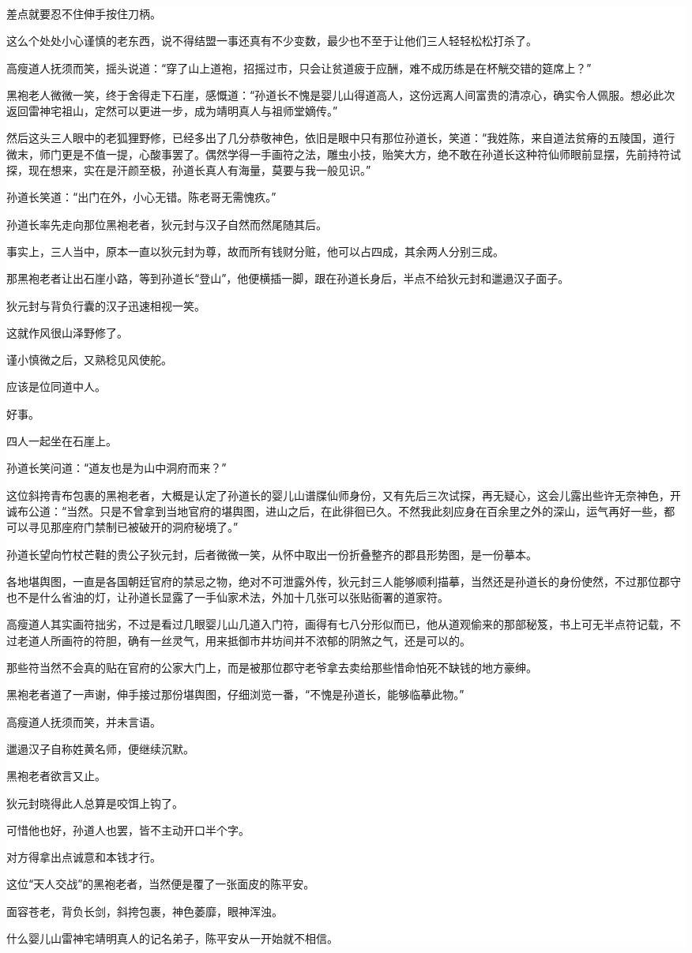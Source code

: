    差点就要忍不住伸手按住刀柄。

   这么个处处小心谨慎的老东西，说不得结盟一事还真有不少变数，最少也不至于让他们三人轻轻松松打杀了。

   高瘦道人抚须而笑，摇头说道：“穿了山上道袍，招摇过市，只会让贫道疲于应酬，难不成历练是在杯觥交错的筵席上？”

   黑袍老人微微一笑，终于舍得走下石崖，感慨道：“孙道长不愧是婴儿山得道高人，这份远离人间富贵的清凉心，确实令人佩服。想必此次返回雷神宅祖山，定然可以更进一步，成为靖明真人与祖师堂嫡传。”

   然后这头三人眼中的老狐狸野修，已经多出了几分恭敬神色，依旧是眼中只有那位孙道长，笑道：“我姓陈，来自道法贫瘠的五陵国，道行微末，师门更是不值一提，心酸事罢了。偶然学得一手画符之法，雕虫小技，贻笑大方，绝不敢在孙道长这种符仙师眼前显摆，先前持符试探，现在想来，实在是汗颜至极，孙道长真人有海量，莫要与我一般见识。”

   孙道长笑道：“出门在外，小心无错。陈老哥无需愧疚。”

   孙道长率先走向那位黑袍老者，狄元封与汉子自然而然尾随其后。

   事实上，三人当中，原本一直以狄元封为尊，故而所有钱财分赃，他可以占四成，其余两人分别三成。

   那黑袍老者让出石崖小路，等到孙道长“登山”，他便横插一脚，跟在孙道长身后，半点不给狄元封和邋遢汉子面子。

   狄元封与背负行囊的汉子迅速相视一笑。

   这就作风很山泽野修了。

   谨小慎微之后，又熟稔见风使舵。

   应该是位同道中人。

   好事。

   四人一起坐在石崖上。

   孙道长笑问道：“道友也是为山中洞府而来？”

   这位斜挎青布包裹的黑袍老者，大概是认定了孙道长的婴儿山谱牒仙师身份，又有先后三次试探，再无疑心，这会儿露出些许无奈神色，开诚布公道：“当然。只是不曾拿到当地官府的堪舆图，进山之后，在此徘徊已久。不然我此刻应身在百余里之外的深山，运气再好一些，都可以寻见那座府门禁制已被破开的洞府秘境了。”

   孙道长望向竹杖芒鞋的贵公子狄元封，后者微微一笑，从怀中取出一份折叠整齐的郡县形势图，是一份摹本。

   各地堪舆图，一直是各国朝廷官府的禁忌之物，绝对不可泄露外传，狄元封三人能够顺利描摹，当然还是孙道长的身份使然，不过那位郡守也不是什么省油的灯，让孙道长显露了一手仙家术法，外加十几张可以张贴衙署的道家符。

   高瘦道人其实画符拙劣，不过是看过几眼婴儿山几道入门符，画得有七八分形似而已，他从道观偷来的那部秘笈，书上可无半点符记载，不过老道人所画符的符胆，确有一丝灵气，用来抵御市井坊间并不浓郁的阴煞之气，还是可以的。

   那些符当然不会真的贴在官府的公家大门上，而是被那位郡守老爷拿去卖给那些惜命怕死不缺钱的地方豪绅。

   黑袍老者道了一声谢，伸手接过那份堪舆图，仔细浏览一番，“不愧是孙道长，能够临摹此物。”

   高瘦道人抚须而笑，并未言语。

   邋遢汉子自称姓黄名师，便继续沉默。

   黑袍老者欲言又止。

   狄元封晓得此人总算是咬饵上钩了。

   可惜他也好，孙道人也罢，皆不主动开口半个字。

   对方得拿出点诚意和本钱才行。

   这位“天人交战”的黑袍老者，当然便是覆了一张面皮的陈平安。

   面容苍老，背负长剑，斜挎包裹，神色萎靡，眼神浑浊。

   什么婴儿山雷神宅靖明真人的记名弟子，陈平安从一开始就不相信。
